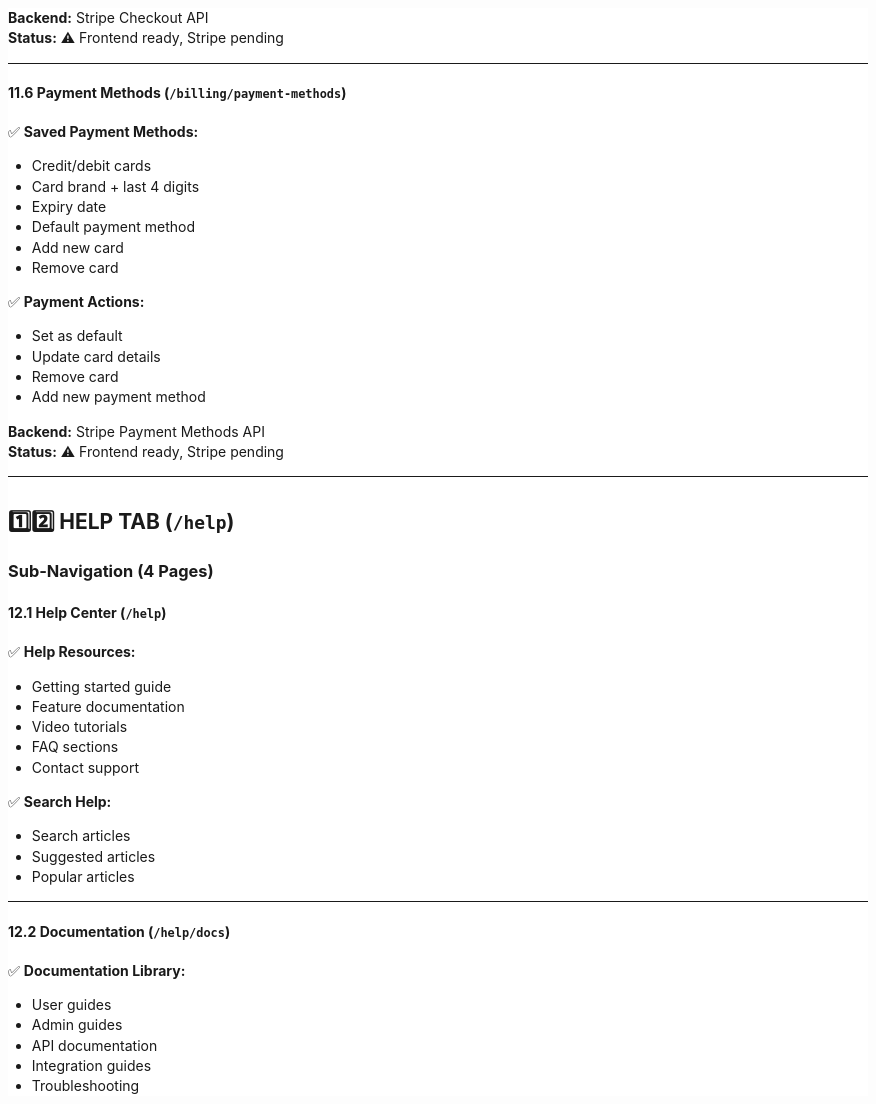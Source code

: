 **Backend:** Stripe Checkout API  
**Status:** ⚠️ Frontend ready, Stripe pending

---

#### **11.6 Payment Methods** (`/billing/payment-methods`)

✅ **Saved Payment Methods:**
- Credit/debit cards
- Card brand + last 4 digits
- Expiry date
- Default payment method
- Add new card
- Remove card

✅ **Payment Actions:**
- Set as default
- Update card details
- Remove card
- Add new payment method

**Backend:** Stripe Payment Methods API  
**Status:** ⚠️ Frontend ready, Stripe pending

---

## 1️⃣2️⃣ HELP TAB (`/help`)

### Sub-Navigation (4 Pages)

#### **12.1 Help Center** (`/help`)

✅ **Help Resources:**
- Getting started guide
- Feature documentation
- Video tutorials
- FAQ sections
- Contact support

✅ **Search Help:**
- Search articles
- Suggested articles
- Popular articles

---

#### **12.2 Documentation** (`/help/docs`)

✅ **Documentation Library:**
- User guides
- Admin guides
- API documentation
- Integration guides
- Troubleshooting
